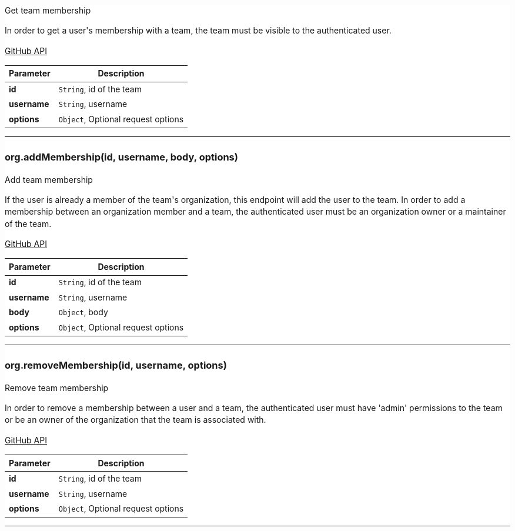 Get team membership

In order to get a user's membership with a team, the team must be visible to the authenticated user.

[GitHub API](https://developer.github.com/v3/orgs/teams/#get-team-membership)

**Parameter**| **Description** |
--------------|---------------
**id** | `String`, id of the team|
**username** | `String`, username|
**options** | `Object`, Optional request options|




---------------------------

### org.addMembership(id, username, body, options) 

Add team membership

If the user is already a member of the team's organization, this endpoint
will add the user to the team. In order to add a membership between an
organization member and a team, the authenticated user must be an
organization owner or a maintainer of the team.

[GitHub API](https://developer.github.com/v3/orgs/teams/#add-team-membership)

**Parameter**| **Description** |
--------------|---------------
**id** | `String`, id of the team|
**username** | `String`, username|
**body** | `Object`, body|
**options** | `Object`, Optional request options|




---------------------------

### org.removeMembership(id, username, options) 

Remove team membership

In order to remove a membership between a user and a team, the
authenticated user must have 'admin' permissions to the team or be an
owner of the organization that the team is associated with.

[GitHub API](https://developer.github.com/v3/orgs/teams/#remove-team-membership)

**Parameter**| **Description** |
--------------|---------------
**id** | `String`, id of the team|
**username** | `String`, username|
**options** | `Object`, Optional request options|




---------------------------
